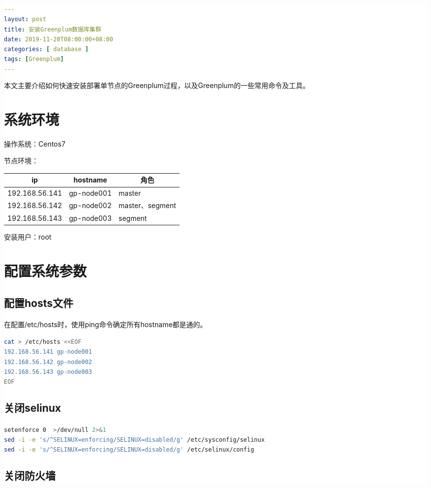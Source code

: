 ```yaml
---
layout: post
title: 安装Greenplum数据库集群
date: 2019-11-20T08:00:00+08:00
categories: [ database ]
tags: [Greenplum]
---
```


本文主要介绍如何快速安装部署单节点的Greenplum过程，以及Greenplum的一些常用命令及工具。



# 系统环境

操作系统：Centos7

节点环境：

| ip             | hostname   | 角色            |
| -------------- | ---------- | --------------- |
| 192.168.56.141 | gp-node001 | master          |
| 192.168.56.142 | gp-node002 | master、segment |
| 192.168.56.143 | gp-node003 | segment         |

安装用户：root

# 配置系统参数

## 配置hosts文件

在配置/etc/hosts时，使用ping命令确定所有hostname都是通的。

```bash
cat > /etc/hosts <<EOF
192.168.56.141 gp-node001
192.168.56.142 gp-node002
192.168.56.143 gp-node003
EOF
```

## 关闭selinux

```bash
setenforce 0  >/dev/null 2>&1
sed -i -e 's/^SELINUX=enforcing/SELINUX=disabled/g' /etc/sysconfig/selinux
sed -i -e 's/^SELINUX=enforcing/SELINUX=disabled/g' /etc/selinux/config
```

## 关闭防火墙
